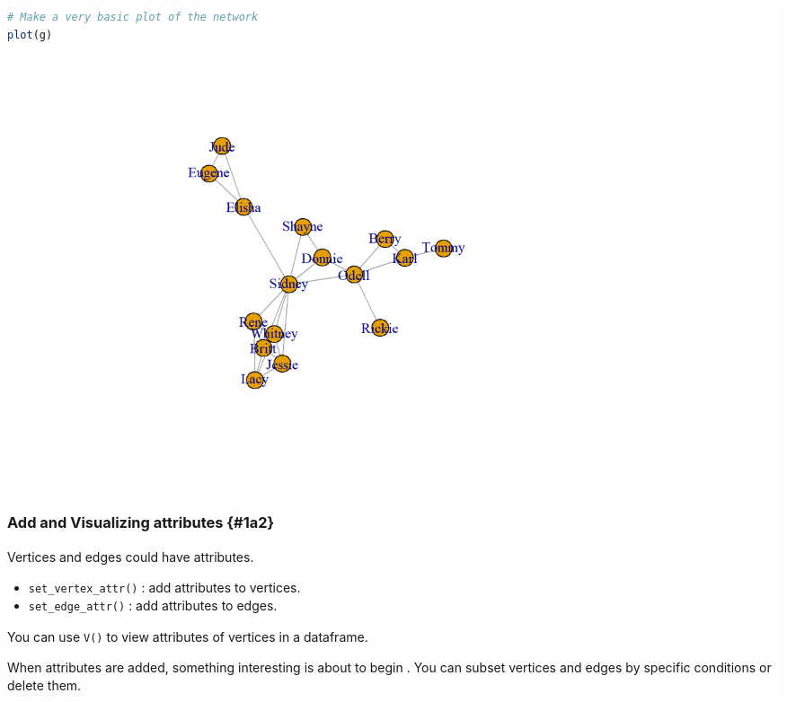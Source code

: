 ```r
```


```r
# Make a very basic plot of the network
plot(g)
```

<img src="2001-chapter02_files/figure-html/unnamed-chunk-3-1.png" width="672" />


### Add and Visualizing attributes {#1a2}

Vertices and edges could have attributes.
- `set_vertex_attr()` : add attributes to vertices.
- `set_edge_attr()` : add attributes to edges.


You can use `V()`  to view attributes of vertices in a dataframe.

When attributes are added, something interesting is about to begin . You can subset vertices and edges by specific conditions or delete them.


